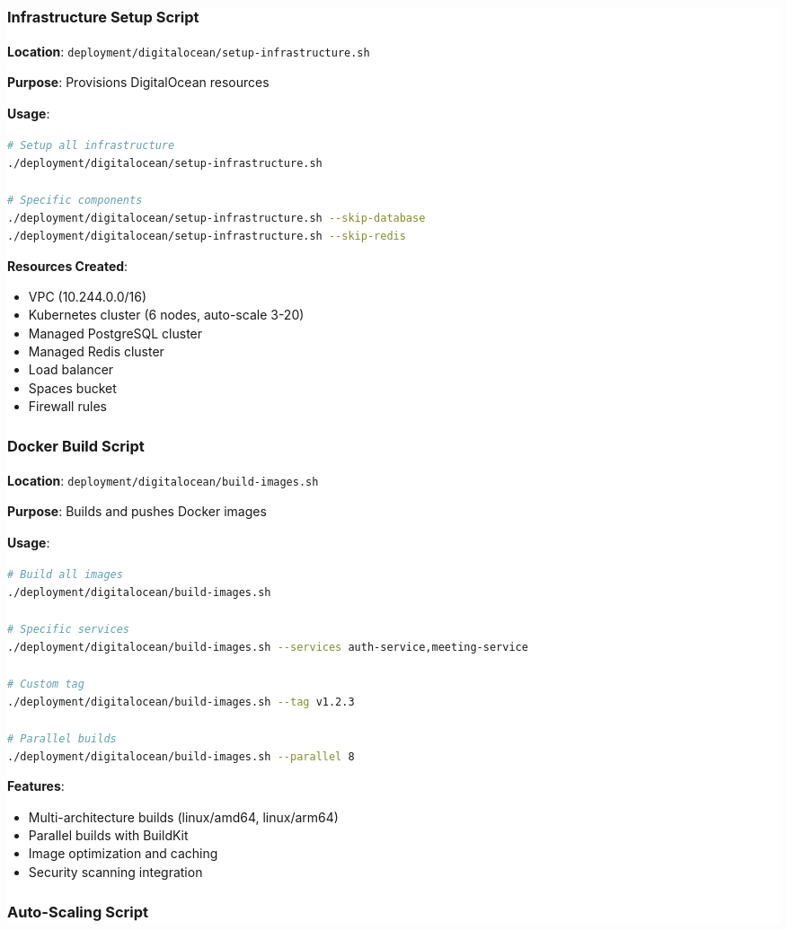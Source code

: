 ### Infrastructure Setup Script

**Location**: `deployment/digitalocean/setup-infrastructure.sh`

**Purpose**: Provisions DigitalOcean resources

**Usage**:

```bash
# Setup all infrastructure
./deployment/digitalocean/setup-infrastructure.sh

# Specific components
./deployment/digitalocean/setup-infrastructure.sh --skip-database
./deployment/digitalocean/setup-infrastructure.sh --skip-redis
```

**Resources Created**:

- VPC (10.244.0.0/16)
- Kubernetes cluster (6 nodes, auto-scale 3-20)
- Managed PostgreSQL cluster
- Managed Redis cluster
- Load balancer
- Spaces bucket
- Firewall rules

### Docker Build Script

**Location**: `deployment/digitalocean/build-images.sh`

**Purpose**: Builds and pushes Docker images

**Usage**:

```bash
# Build all images
./deployment/digitalocean/build-images.sh

# Specific services
./deployment/digitalocean/build-images.sh --services auth-service,meeting-service

# Custom tag
./deployment/digitalocean/build-images.sh --tag v1.2.3

# Parallel builds
./deployment/digitalocean/build-images.sh --parallel 8
```

**Features**:

- Multi-architecture builds (linux/amd64, linux/arm64)
- Parallel builds with BuildKit
- Image optimization and caching
- Security scanning integration

### Auto-Scaling Script
